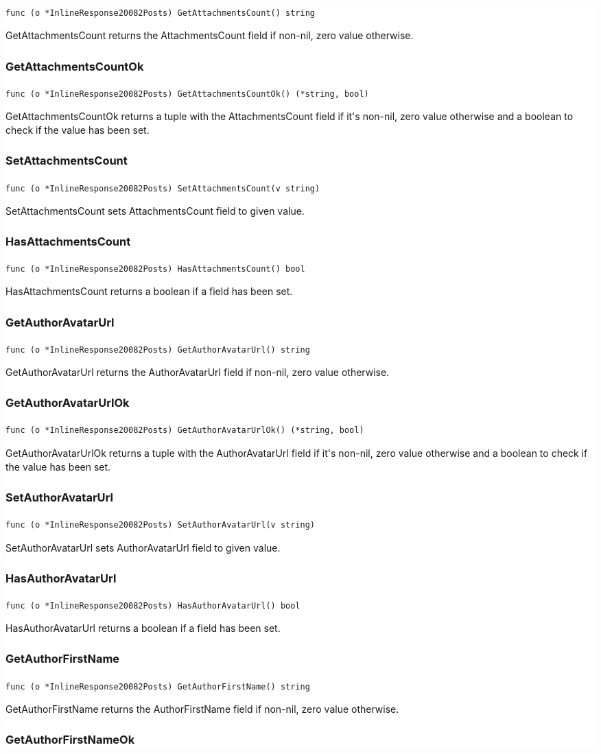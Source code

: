 `func (o *InlineResponse20082Posts) GetAttachmentsCount() string`

GetAttachmentsCount returns the AttachmentsCount field if non-nil, zero value otherwise.

### GetAttachmentsCountOk

`func (o *InlineResponse20082Posts) GetAttachmentsCountOk() (*string, bool)`

GetAttachmentsCountOk returns a tuple with the AttachmentsCount field if it's non-nil, zero value otherwise
and a boolean to check if the value has been set.

### SetAttachmentsCount

`func (o *InlineResponse20082Posts) SetAttachmentsCount(v string)`

SetAttachmentsCount sets AttachmentsCount field to given value.

### HasAttachmentsCount

`func (o *InlineResponse20082Posts) HasAttachmentsCount() bool`

HasAttachmentsCount returns a boolean if a field has been set.

### GetAuthorAvatarUrl

`func (o *InlineResponse20082Posts) GetAuthorAvatarUrl() string`

GetAuthorAvatarUrl returns the AuthorAvatarUrl field if non-nil, zero value otherwise.

### GetAuthorAvatarUrlOk

`func (o *InlineResponse20082Posts) GetAuthorAvatarUrlOk() (*string, bool)`

GetAuthorAvatarUrlOk returns a tuple with the AuthorAvatarUrl field if it's non-nil, zero value otherwise
and a boolean to check if the value has been set.

### SetAuthorAvatarUrl

`func (o *InlineResponse20082Posts) SetAuthorAvatarUrl(v string)`

SetAuthorAvatarUrl sets AuthorAvatarUrl field to given value.

### HasAuthorAvatarUrl

`func (o *InlineResponse20082Posts) HasAuthorAvatarUrl() bool`

HasAuthorAvatarUrl returns a boolean if a field has been set.

### GetAuthorFirstName

`func (o *InlineResponse20082Posts) GetAuthorFirstName() string`

GetAuthorFirstName returns the AuthorFirstName field if non-nil, zero value otherwise.

### GetAuthorFirstNameOk
